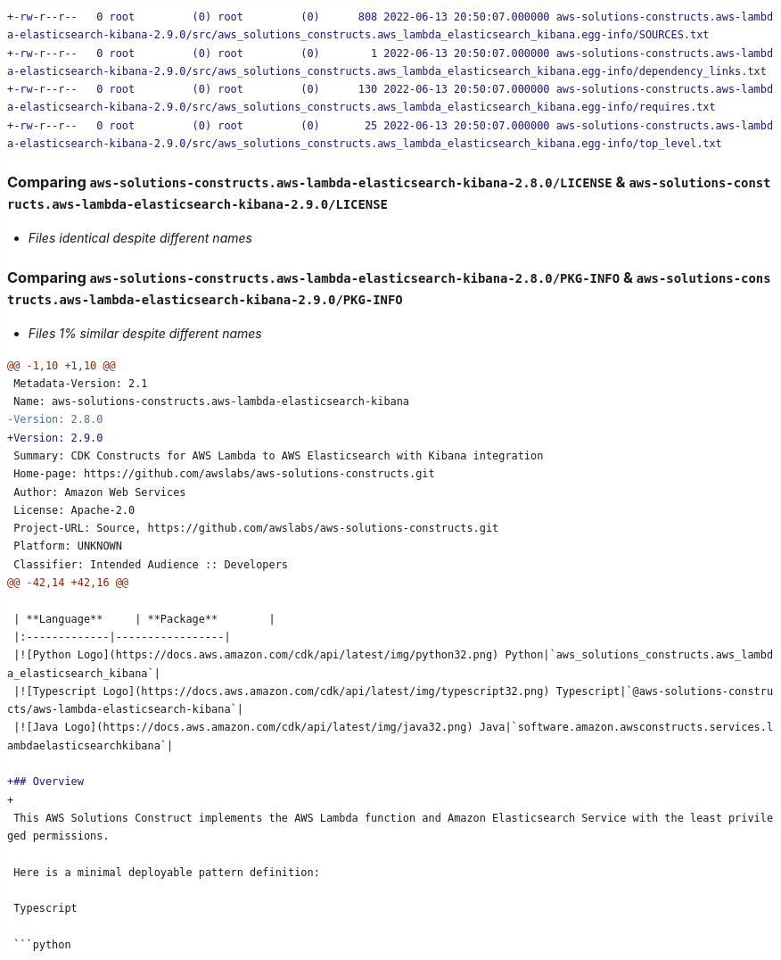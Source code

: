 ```diff
+-rw-r--r--   0 root         (0) root         (0)      808 2022-06-13 20:50:07.000000 aws-solutions-constructs.aws-lambda-elasticsearch-kibana-2.9.0/src/aws_solutions_constructs.aws_lambda_elasticsearch_kibana.egg-info/SOURCES.txt
+-rw-r--r--   0 root         (0) root         (0)        1 2022-06-13 20:50:07.000000 aws-solutions-constructs.aws-lambda-elasticsearch-kibana-2.9.0/src/aws_solutions_constructs.aws_lambda_elasticsearch_kibana.egg-info/dependency_links.txt
+-rw-r--r--   0 root         (0) root         (0)      130 2022-06-13 20:50:07.000000 aws-solutions-constructs.aws-lambda-elasticsearch-kibana-2.9.0/src/aws_solutions_constructs.aws_lambda_elasticsearch_kibana.egg-info/requires.txt
+-rw-r--r--   0 root         (0) root         (0)       25 2022-06-13 20:50:07.000000 aws-solutions-constructs.aws-lambda-elasticsearch-kibana-2.9.0/src/aws_solutions_constructs.aws_lambda_elasticsearch_kibana.egg-info/top_level.txt
```

### Comparing `aws-solutions-constructs.aws-lambda-elasticsearch-kibana-2.8.0/LICENSE` & `aws-solutions-constructs.aws-lambda-elasticsearch-kibana-2.9.0/LICENSE`

 * *Files identical despite different names*

### Comparing `aws-solutions-constructs.aws-lambda-elasticsearch-kibana-2.8.0/PKG-INFO` & `aws-solutions-constructs.aws-lambda-elasticsearch-kibana-2.9.0/PKG-INFO`

 * *Files 1% similar despite different names*

```diff
@@ -1,10 +1,10 @@
 Metadata-Version: 2.1
 Name: aws-solutions-constructs.aws-lambda-elasticsearch-kibana
-Version: 2.8.0
+Version: 2.9.0
 Summary: CDK Constructs for AWS Lambda to AWS Elasticsearch with Kibana integration
 Home-page: https://github.com/awslabs/aws-solutions-constructs.git
 Author: Amazon Web Services
 License: Apache-2.0
 Project-URL: Source, https://github.com/awslabs/aws-solutions-constructs.git
 Platform: UNKNOWN
 Classifier: Intended Audience :: Developers
@@ -42,14 +42,16 @@
 
 | **Language**     | **Package**        |
 |:-------------|-----------------|
 |![Python Logo](https://docs.aws.amazon.com/cdk/api/latest/img/python32.png) Python|`aws_solutions_constructs.aws_lambda_elasticsearch_kibana`|
 |![Typescript Logo](https://docs.aws.amazon.com/cdk/api/latest/img/typescript32.png) Typescript|`@aws-solutions-constructs/aws-lambda-elasticsearch-kibana`|
 |![Java Logo](https://docs.aws.amazon.com/cdk/api/latest/img/java32.png) Java|`software.amazon.awsconstructs.services.lambdaelasticsearchkibana`|
 
+## Overview
+
 This AWS Solutions Construct implements the AWS Lambda function and Amazon Elasticsearch Service with the least privileged permissions.
 
 Here is a minimal deployable pattern definition:
 
 Typescript
 
 ```python
```
